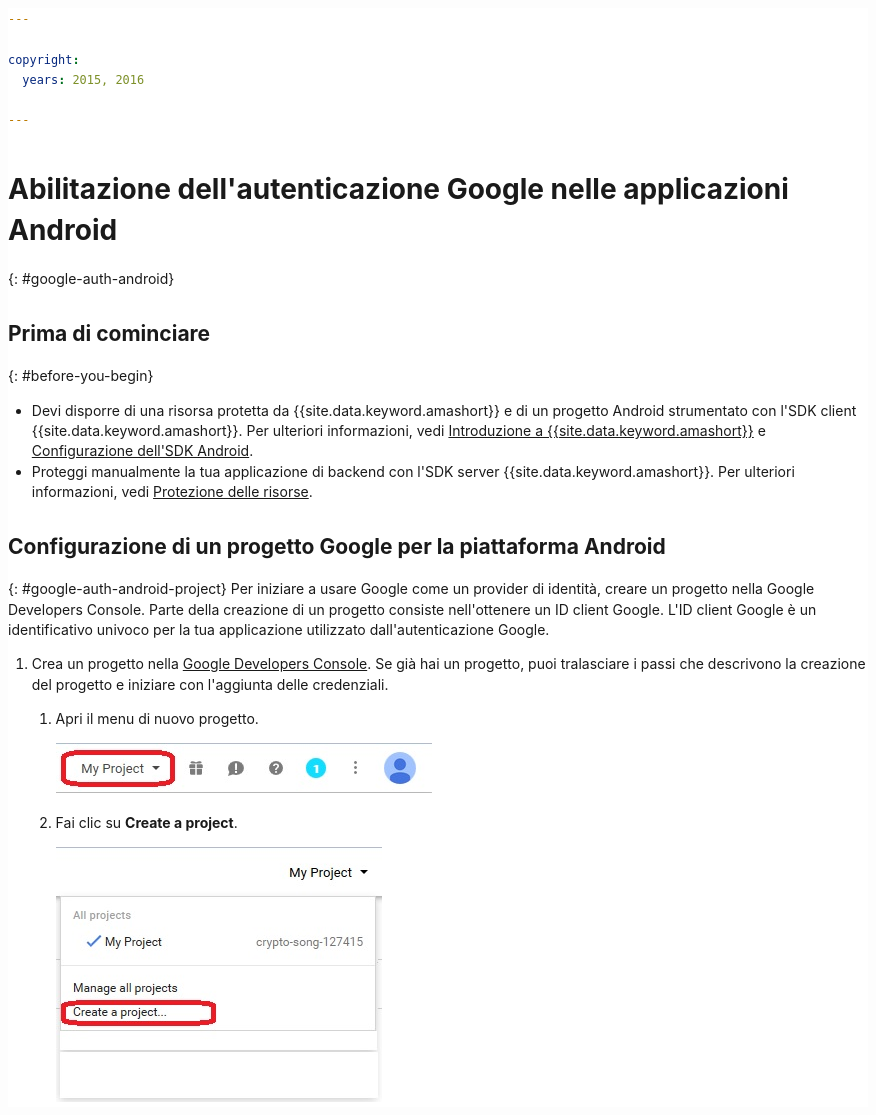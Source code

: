 ```yaml
---

copyright:
  years: 2015, 2016

---
```


# Abilitazione dell'autenticazione Google nelle applicazioni Android
{: #google-auth-android}

## Prima di cominciare
{: #before-you-begin}

* Devi disporre di una risorsa protetta da {{site.data.keyword.amashort}} e di un progetto Android strumentato con l'SDK client {{site.data.keyword.amashort}}.  Per ulteriori informazioni, vedi [Introduzione a {{site.data.keyword.amashort}}](https://console.{DomainName}/docs/services/mobileaccess/getting-started.html) e [Configurazione
dell'SDK Android](https://console.{DomainName}/docs/services/mobileaccess/getting-started-android.html).
* Proteggi manualmente la tua applicazione di backend con l'SDK server {{site.data.keyword.amashort}}. Per ulteriori informazioni, vedi [Protezione delle risorse](https://console.{DomainName}/docs/services/mobileaccess/protecting-resources.html).

## Configurazione di un progetto Google per la piattaforma Android
{: #google-auth-android-project}
Per iniziare a usare Google come un provider di identità, creare un progetto nella Google Developers Console. Parte della creazione di un progetto consiste nell'ottenere un ID client Google.  L'ID client Google è un identificativo univoco per la tua applicazione utilizzato dall'autenticazione Google.

1. Crea un progetto nella [Google Developers Console](https://console.developers.google.com).
Se già hai un progetto, puoi tralasciare i passi che descrivono la creazione del progetto e iniziare con l'aggiunta delle credenziali.
   1.    Apri il menu di nuovo progetto. 
         
         ![immagine](images/FindProject.jpg)

   2.    Fai clic su **Create a project**.
   
         ![immagine](images/CreateAProject.jpg)
